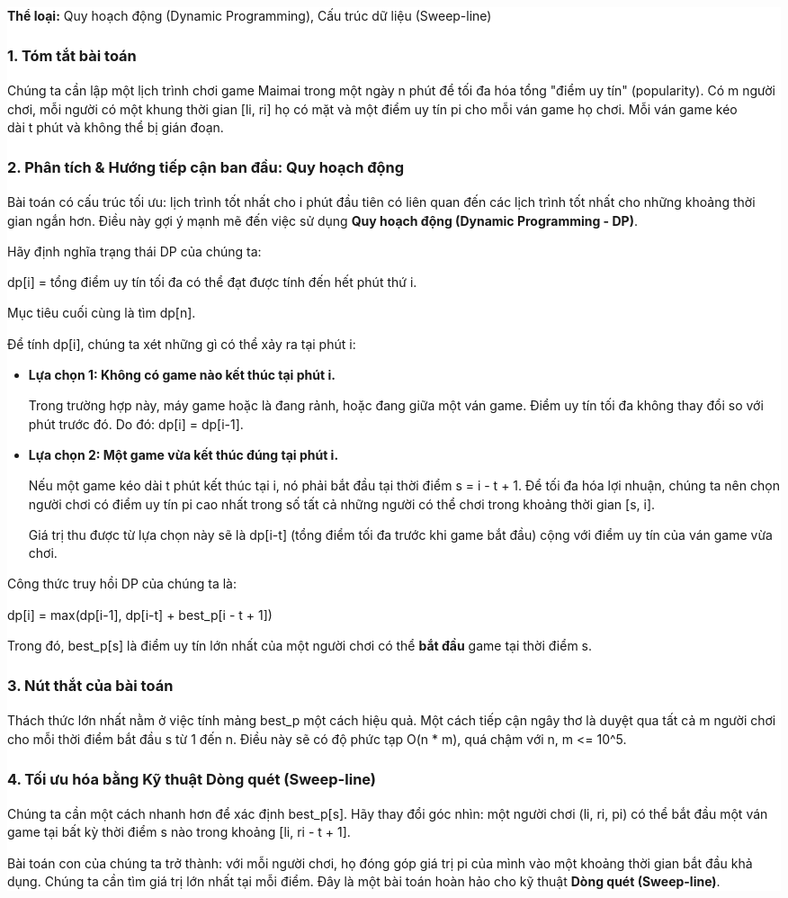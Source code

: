 **Thể loại:** Quy hoạch động (Dynamic Programming), Cấu trúc dữ liệu (Sweep-line)

### 1. Tóm tắt bài toán

Chúng ta cần lập một lịch trình chơi game Maimai trong một ngày n phút để tối đa hóa tổng "điểm uy tín" (popularity). Có m người chơi, mỗi người có một khung thời gian [li, ri] họ có mặt và một điểm uy tín pi cho mỗi ván game họ chơi. Mỗi ván game kéo dài t phút và không thể bị gián đoạn.

### 2. Phân tích & Hướng tiếp cận ban đầu: Quy hoạch động

Bài toán có cấu trúc tối ưu: lịch trình tốt nhất cho i phút đầu tiên có liên quan đến các lịch trình tốt nhất cho những khoảng thời gian ngắn hơn. Điều này gợi ý mạnh mẽ đến việc sử dụng **Quy hoạch động (Dynamic Programming - DP)**.

Hãy định nghĩa trạng thái DP của chúng ta:

dp[i] = tổng điểm uy tín tối đa có thể đạt được tính đến hết phút thứ i.

Mục tiêu cuối cùng là tìm dp[n].

Để tính dp[i], chúng ta xét những gì có thể xảy ra tại phút i:

- **Lựa chọn 1: Không có game nào kết thúc tại phút i.**
    
    Trong trường hợp này, máy game hoặc là đang rảnh, hoặc đang giữa một ván game. Điểm uy tín tối đa không thay đổi so với phút trước đó. Do đó: dp[i] = dp[i-1].
    
- **Lựa chọn 2: Một game vừa kết thúc đúng tại phút i.**
    
    Nếu một game kéo dài t phút kết thúc tại i, nó phải bắt đầu tại thời điểm s = i - t + 1. Để tối đa hóa lợi nhuận, chúng ta nên chọn người chơi có điểm uy tín pi cao nhất trong số tất cả những người có thể chơi trong khoảng thời gian [s, i].
    
    Giá trị thu được từ lựa chọn này sẽ là dp[i-t] (tổng điểm tối đa trước khi game bắt đầu) cộng với điểm uy tín của ván game vừa chơi.
    

Công thức truy hồi DP của chúng ta là:

dp[i] = max(dp[i-1], dp[i-t] + best_p[i - t + 1])

Trong đó, best_p[s] là điểm uy tín lớn nhất của một người chơi có thể **bắt đầu** game tại thời điểm s.

### 3. Nút thắt của bài toán

Thách thức lớn nhất nằm ở việc tính mảng best_p một cách hiệu quả. Một cách tiếp cận ngây thơ là duyệt qua tất cả m người chơi cho mỗi thời điểm bắt đầu s từ 1 đến n. Điều này sẽ có độ phức tạp O(n * m), quá chậm với n, m <= 10^5.

### 4. Tối ưu hóa bằng Kỹ thuật Dòng quét (Sweep-line)

Chúng ta cần một cách nhanh hơn để xác định best_p[s]. Hãy thay đổi góc nhìn: một người chơi (li, ri, pi) có thể bắt đầu một ván game tại bất kỳ thời điểm s nào trong khoảng [li, ri - t + 1].

Bài toán con của chúng ta trở thành: với mỗi người chơi, họ đóng góp giá trị pi của mình vào một khoảng thời gian bắt đầu khả dụng. Chúng ta cần tìm giá trị lớn nhất tại mỗi điểm. Đây là một bài toán hoàn hảo cho kỹ thuật **Dòng quét (Sweep-line)**.
